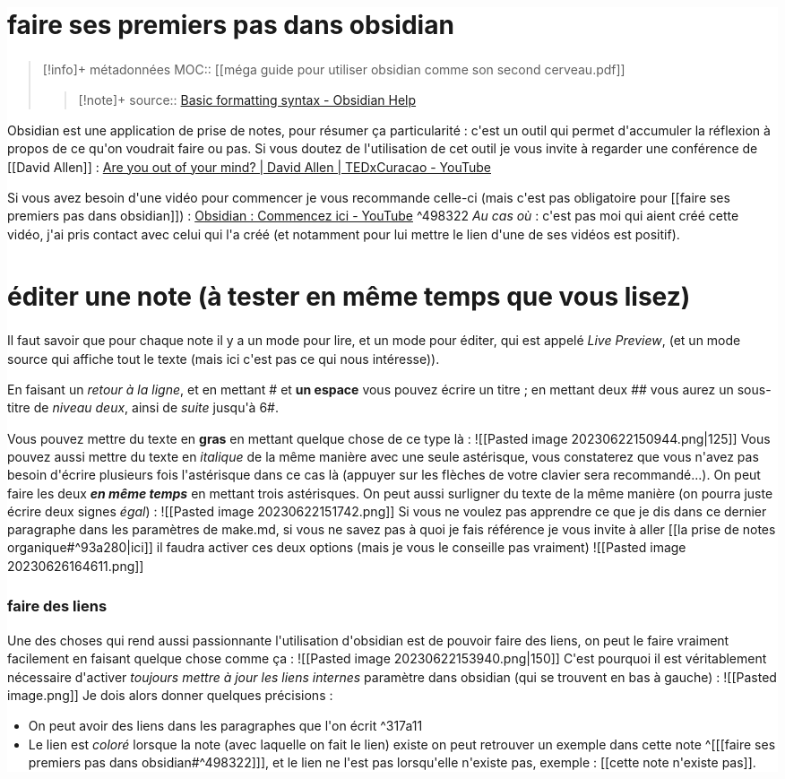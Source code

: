 # faire ses premiers pas dans obsidian

> [!info]+ métadonnées
>MOC:: [[méga guide pour utiliser obsidian comme son second cerveau.pdf]]
>>[!note]+
>>source:: [Basic formatting syntax - Obsidian Help](https://help.obsidian.md/Editing+and+formatting/Basic+formatting+syntax)

Obsidian est une application de prise de notes, pour résumer ça particularité : c'est un outil qui permet d'accumuler la réflexion à propos de ce qu'on voudrait faire ou pas.
Si vous doutez de l'utilisation de cet outil je vous invite à regarder une conférence de [[David Allen]] : [Are you out of your mind? | David Allen | TEDxCuracao - YouTube](https://youtu.be/N1qfAoQEoWY)

Si vous avez besoin d'une vidéo pour commencer je vous recommande celle-ci (mais c'est pas obligatoire pour [[faire ses premiers pas dans obsidian]]) :  [Obsidian : Commencez ici - YouTube](https://youtu.be/oEH_0noyfns) ^498322
*Au cas où* : c'est pas moi qui aient créé cette vidéo, j'ai pris contact avec celui qui l'a créé (et notamment pour lui mettre le lien d'une de ses vidéos est positif).
# éditer une note (à tester en même temps que vous lisez)
Il faut savoir que pour chaque note il y a un mode pour lire, et un mode pour éditer, qui est appelé *Live Preview*, (et un mode source qui affiche tout le texte (mais ici c'est pas ce qui nous intéresse)).

En faisant un *retour à la ligne*, et en mettant # et **un espace** vous pouvez écrire un titre ; en mettant deux ## vous aurez un sous-titre de *niveau deux*, ainsi de *suite* jusqu'à 6#.

Vous pouvez mettre du texte en **gras** en mettant quelque chose de ce type là : 
![[Pasted image 20230622150944.png|125]]
Vous pouvez aussi mettre du texte en *italique* de la même manière avec une seule astérisque, vous constaterez que vous n'avez pas besoin d'écrire plusieurs fois l'astérisque dans ce cas là (appuyer sur les flèches de votre clavier sera recommandé...).
On peut faire les deux ***en même temps*** en mettant trois astérisques.
On peut aussi surligner du texte de la même manière (on pourra juste écrire deux signes *égal*) : 
![[Pasted image 20230622151742.png]]
Si vous ne voulez pas apprendre ce que je dis dans ce dernier paragraphe dans les paramètres de make.md, si vous ne savez pas à quoi je fais référence je vous invite à aller [[la prise de notes organique#^93a280|ici]] il faudra activer ces deux options (mais je vous le conseille pas vraiment)
![[Pasted image 20230626164611.png]]
### faire des liens
Une des choses qui rend aussi passionnante l'utilisation d'obsidian est de pouvoir faire des liens, on peut le faire vraiment facilement en faisant quelque chose comme ça : ![[Pasted image 20230622153940.png|150]]
C'est pourquoi il est véritablement nécessaire d'activer *toujours mettre à jour les liens internes* paramètre dans obsidian (qui se trouvent en bas à gauche) : ![[Pasted image.png]]
Je dois alors donner quelques précisions : 
- On peut avoir des liens dans les paragraphes que l'on écrit ^317a11
- Le lien est *coloré* lorsque la note (avec laquelle on fait le lien) existe on peut retrouver un exemple dans cette note ^[[[faire ses premiers pas dans obsidian#^498322]]], et le lien ne l'est pas lorsqu'elle n'existe pas, exemple : [[cette note n'existe pas]].
